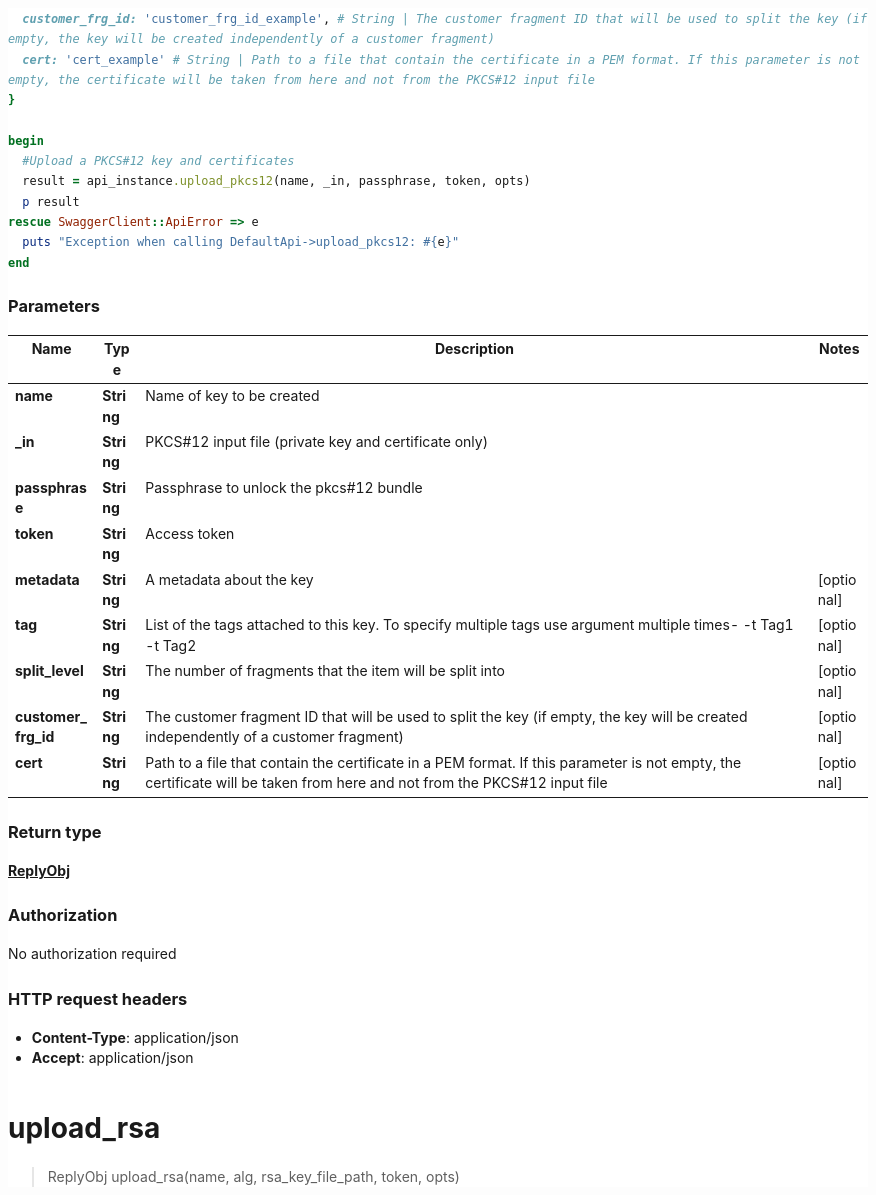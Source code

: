 ```ruby
  customer_frg_id: 'customer_frg_id_example', # String | The customer fragment ID that will be used to split the key (if empty, the key will be created independently of a customer fragment)
  cert: 'cert_example' # String | Path to a file that contain the certificate in a PEM format. If this parameter is not empty, the certificate will be taken from here and not from the PKCS#12 input file
}

begin
  #Upload a PKCS#12 key and certificates
  result = api_instance.upload_pkcs12(name, _in, passphrase, token, opts)
  p result
rescue SwaggerClient::ApiError => e
  puts "Exception when calling DefaultApi->upload_pkcs12: #{e}"
end
```

### Parameters

Name | Type | Description  | Notes
------------- | ------------- | ------------- | -------------
 **name** | **String**| Name of key to be created | 
 **_in** | **String**| PKCS#12 input file (private key and certificate only) | 
 **passphrase** | **String**| Passphrase to unlock the pkcs#12 bundle | 
 **token** | **String**| Access token | 
 **metadata** | **String**| A metadata about the key | [optional] 
 **tag** | **String**| List of the tags attached to this key. To specify multiple tags use argument multiple times- -t Tag1 -t Tag2 | [optional] 
 **split_level** | **String**| The number of fragments that the item will be split into | [optional] 
 **customer_frg_id** | **String**| The customer fragment ID that will be used to split the key (if empty, the key will be created independently of a customer fragment) | [optional] 
 **cert** | **String**| Path to a file that contain the certificate in a PEM format. If this parameter is not empty, the certificate will be taken from here and not from the PKCS#12 input file | [optional] 

### Return type

[**ReplyObj**](ReplyObj.md)

### Authorization

No authorization required

### HTTP request headers

 - **Content-Type**: application/json
 - **Accept**: application/json



# **upload_rsa**
> ReplyObj upload_rsa(name, alg, rsa_key_file_path, token, opts)
